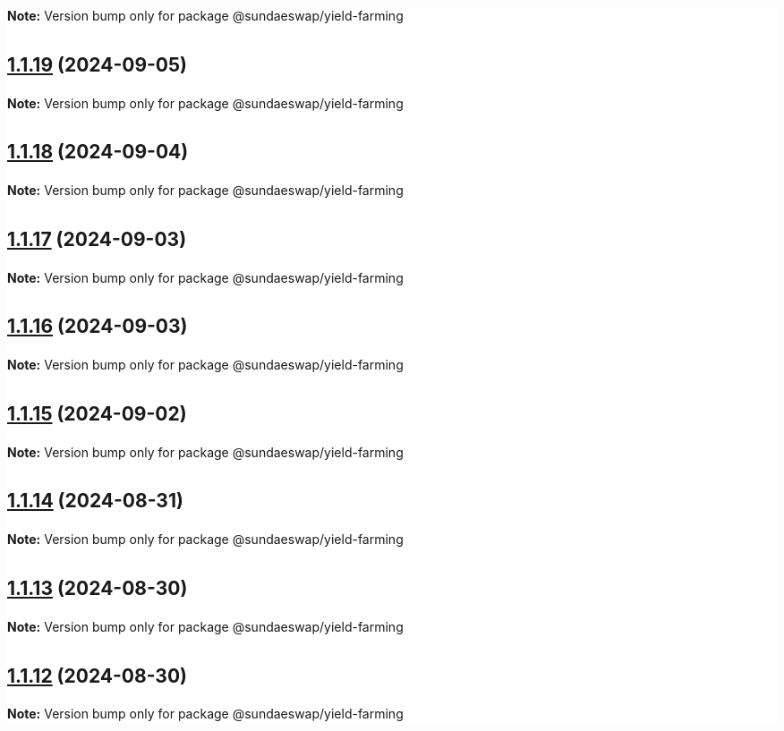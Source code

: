 **Note:** Version bump only for package @sundaeswap/yield-farming

## [1.1.19](https://github.com/SundaeSwap-finance/sundae-sdk/compare/@sundaeswap/yield-farming@1.1.18...@sundaeswap/yield-farming@1.1.19) (2024-09-05)

**Note:** Version bump only for package @sundaeswap/yield-farming

## [1.1.18](https://github.com/SundaeSwap-finance/sundae-sdk/compare/@sundaeswap/yield-farming@1.1.17...@sundaeswap/yield-farming@1.1.18) (2024-09-04)

**Note:** Version bump only for package @sundaeswap/yield-farming

## [1.1.17](https://github.com/SundaeSwap-finance/sundae-sdk/compare/@sundaeswap/yield-farming@1.1.16...@sundaeswap/yield-farming@1.1.17) (2024-09-03)

**Note:** Version bump only for package @sundaeswap/yield-farming

## [1.1.16](https://github.com/SundaeSwap-finance/sundae-sdk/compare/@sundaeswap/yield-farming@1.1.15...@sundaeswap/yield-farming@1.1.16) (2024-09-03)

**Note:** Version bump only for package @sundaeswap/yield-farming

## [1.1.15](https://github.com/SundaeSwap-finance/sundae-sdk/compare/@sundaeswap/yield-farming@1.1.14...@sundaeswap/yield-farming@1.1.15) (2024-09-02)

**Note:** Version bump only for package @sundaeswap/yield-farming

## [1.1.14](https://github.com/SundaeSwap-finance/sundae-sdk/compare/@sundaeswap/yield-farming@1.1.13...@sundaeswap/yield-farming@1.1.14) (2024-08-31)

**Note:** Version bump only for package @sundaeswap/yield-farming

## [1.1.13](https://github.com/SundaeSwap-finance/sundae-sdk/compare/@sundaeswap/yield-farming@1.1.12...@sundaeswap/yield-farming@1.1.13) (2024-08-30)

**Note:** Version bump only for package @sundaeswap/yield-farming

## [1.1.12](https://github.com/SundaeSwap-finance/sundae-sdk/compare/@sundaeswap/yield-farming@1.1.11...@sundaeswap/yield-farming@1.1.12) (2024-08-30)

**Note:** Version bump only for package @sundaeswap/yield-farming
